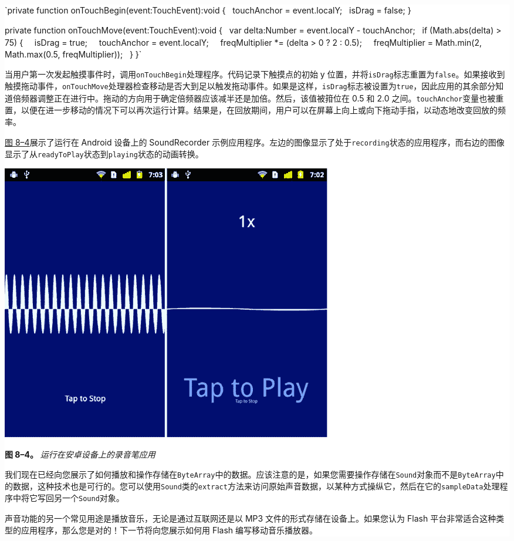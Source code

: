 `private function onTouchBegin(event:TouchEvent):void {
  touchAnchor = event.localY;
  isDrag = false;
}

private function onTouchMove(event:TouchEvent):void {
  var delta:Number = event.localY - touchAnchor;
  if (Math.abs(delta) > 75) {
    isDrag = true;
    touchAnchor = event.localY;
    freqMultiplier *= (delta > 0 ? 2 : 0.5);
    freqMultiplier = Math.min(2, Math.max(0.5, freqMultiplier));
  }
}` 

当用户第一次发起触摸事件时，调用`onTouchBegin`处理程序。代码记录下触摸点的初始 y 位置，并将`isDrag`标志重置为`false`。如果接收到触摸拖动事件，`onTouchMove`处理器检查移动是否大到足以触发拖动事件。如果是这样，`isDrag`标志被设置为`true`，因此应用的其余部分知道倍频器调整正在进行中。拖动的方向用于确定倍频器应该减半还是加倍。然后，该值被箝位在 0.5 和 2.0 之间。`touchAnchor`变量也被重置，以便在进一步移动的情况下可以再次运行计算。结果是，在回放期间，用户可以在屏幕上向上或向下拖动手指，以动态地改变回放的频率。

[图 8–4](#fig_8_4)展示了运行在 Android 设备上的 SoundRecorder 示例应用程序。左边的图像显示了处于`recording`状态的应用程序，而右边的图像显示了从`readyToPlay`状态到`playing`状态的动画转换。

![images](img/0804.jpg)

**图 8–4。** *运行在安卓设备上的录音笔应用*

我们现在已经向您展示了如何播放和操作存储在`ByteArray`中的数据。应该注意的是，如果您需要操作存储在`Sound`对象而不是`ByteArray`中的数据，这种技术也是可行的。您可以使用`Sound`类的`extract`方法来访问原始声音数据，以某种方式操纵它，然后在它的`sampleData`处理程序中将它写回另一个`Sound`对象。

声音功能的另一个常见用途是播放音乐，无论是通过互联网还是以 MP3 文件的形式存储在设备上。如果您认为 Flash 平台非常适合这种类型的应用程序，那么您是对的！下一节将向您展示如何用 Flash 编写移动音乐播放器。
